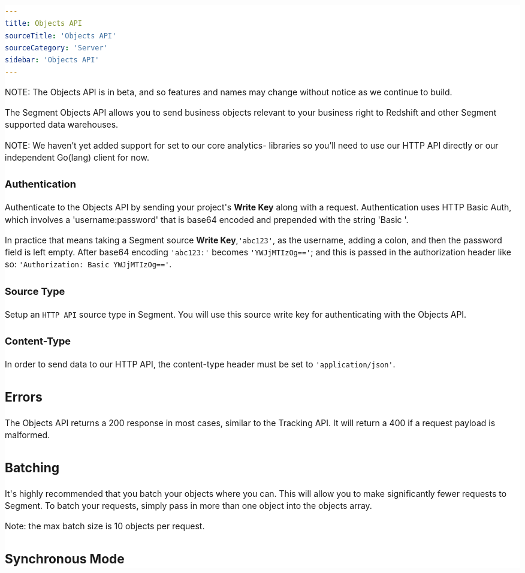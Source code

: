 ```yaml
---
title: Objects API
sourceTitle: 'Objects API'
sourceCategory: 'Server'
sidebar: 'Objects API'
---
```


NOTE: The Objects API is in beta, and so features and names may change without notice as we continue to build.

The Segment Objects API allows you to send business objects relevant to your business right to Redshift and other Segment supported data warehouses.

NOTE: We haven’t yet added support for set to our core analytics-<language> libraries so you’ll need to use our HTTP API directly or our independent Go(lang) client for now.

### Authentication

Authenticate to the Objects API by sending your project's **Write Key** along with a request.
Authentication uses HTTP Basic Auth, which involves a 'username:password' that is base64 encoded and prepended with the string 'Basic '.

In practice that means taking a Segment source **Write Key**,`'abc123'`, as the username, adding a colon, and then the password field is left empty. After base64 encoding `'abc123:'` becomes `'YWJjMTIzOg=='`; and this is passed in the authorization header like so: `'Authorization: Basic YWJjMTIzOg=='`.

### Source Type

Setup an `HTTP API` source type in Segment. You will use this source write key for authenticating with the Objects API.

### Content-Type

In order to send data to our HTTP API, the content-type header must be set to `'application/json'`.

## Errors

The Objects API returns a 200 response in most cases, similar to the Tracking API. It will return a 400 if a request payload is malformed.

## Batching

It's highly recommended that you batch your objects where you can. This will allow you to make significantly fewer requests to Segment. To batch your requests, simply pass in more than one object into the objects array.

Note: the max batch size is 10 objects per request.

## Synchronous Mode
